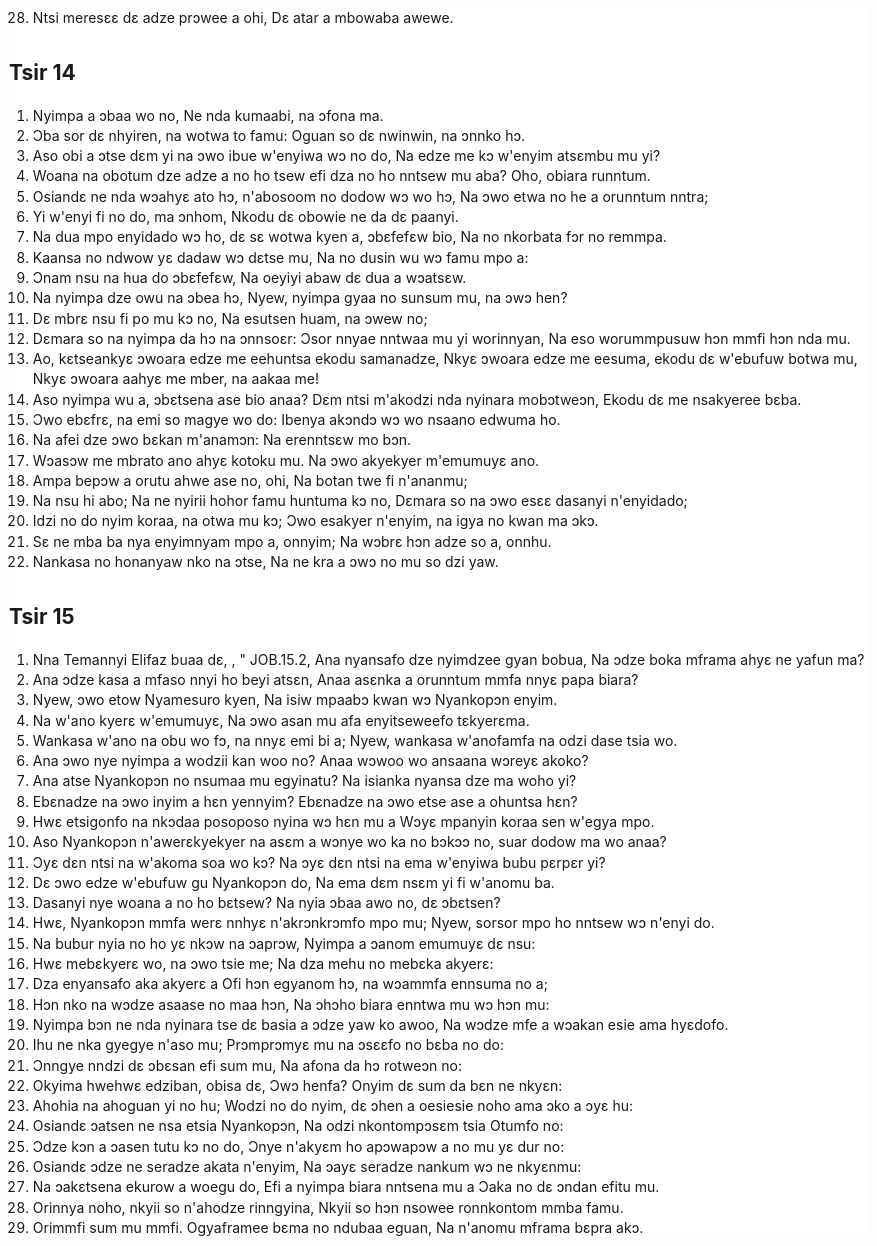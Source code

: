 28. Ntsi meresɛɛ dɛ adze prɔwee a ohi, Dɛ atar a mbowaba awewe.

## Tsir 14

1. Nyimpa a ɔbaa wo no, Ne nda kumaabi, na ɔfona ma.
2. Ɔba sor dɛ nhyiren, na wotwa to famu: Oguan so dɛ nwinwin, na ɔnnko hɔ.
3. Aso obi a ɔtse dɛm yi na ɔwo ibue w'enyiwa wɔ no do, Na edze me kɔ w'enyim atsɛmbu mu yi?
4. Woana na obotum dze adze a no ho tsew efi dza no ho nntsew mu aba? Oho, obiara runntum.
5. Osiandɛ ne nda wɔahyɛ ato hɔ, n'abosoom no dodow wɔ wo hɔ, Na ɔwo etwa no he a orunntum nntra;
6. Yi w'enyi fi no do, ma ɔnhom, Nkodu dɛ obowie ne da dɛ paanyi.
7. Na dua mpo enyidado wɔ ho, dɛ sɛ wotwa kyen a, ɔbɛfefɛw bio, Na no nkorbata fɔr no remmpa.
8. Kaansa no ndwow yɛ dadaw wɔ dɛtse mu, Na no dusin wu wɔ famu mpo a:
9. Ɔnam nsu na hua do ɔbɛfefɛw, Na oeyiyi abaw dɛ dua a wɔatsɛw.
10. Na nyimpa dze owu na ɔbea hɔ, Nyew, nyimpa gyaa no sunsum mu, na ɔwɔ hen?
11. Dɛ mbrɛ nsu fi po mu kɔ no, Na esutsen huam, na ɔwew no;
12. Dɛmara so na nyimpa da hɔ na ɔnnsoɛr: Ɔsor nnyae nntwaa mu yi worinnyan, Na eso worummpusuw hɔn mmfi hɔn nda mu.
13. Ao, kɛtseankyɛ ɔwoara edze me eehuntsa ekodu samanadze, Nkyɛ ɔwoara edze me eesuma, ekodu dɛ w'ebufuw botwa mu, Nkyɛ ɔwoara aahyɛ me mber, na aakaa me!
14. Aso nyimpa wu a, ɔbɛtsena ase bio anaa? Dɛm ntsi m'akodzi nda nyinara mobɔtweɔn, Ekodu dɛ me nsakyeree bɛba.
15. Ɔwo ebɛfrɛ, na emi so magye wo do: Ibenya akɔndɔ wɔ wo nsaano edwuma ho.
16. Na afei dze ɔwo bɛkan m'anamɔn: Na erenntsɛw mo bɔn.
17. Wɔasɔw me mbrato ano ahyɛ kotoku mu. Na ɔwo akyekyer m'emumuyɛ ano.
18. Ampa bepɔw a orutu ahwe ase no, ohi, Na botan twe fi n'ananmu;
19. Na nsu hi abo; Na ne nyirii hohor famu huntuma kɔ no, Dɛmara so na ɔwo esɛɛ dasanyi n'enyidado;
20. Idzi no do nyim koraa, na otwa mu kɔ; Ɔwo esakyer n'enyim, na igya no kwan ma ɔkɔ.
21. Sɛ ne mba ba nya enyimnyam mpo a, onnyim; Na wɔbrɛ hɔn adze so a, onnhu.
22. Nankasa no honanyaw nko na ɔtse, Na ne kra a ɔwɔ no mu so dzi yaw.

## Tsir 15

1. Nna Temannyi Elifaz buaa dɛ, , "
JOB.15.2, Ana nyansafo dze nyimdzee gyan bobua, Na ɔdze boka mframa ahyɛ ne yafun ma?
3. Ana ɔdze kasa a mfaso nnyi ho beyi atsɛn, Anaa asɛnka a orunntum mmfa nnyɛ papa biara?
4. Nyew, ɔwo etow Nyamesuro kyen, Na isiw mpaabɔ kwan wɔ Nyankopɔn enyim.
5. Na w'ano kyerɛ w'emumuyɛ, Na ɔwo asan mu afa enyitseweefo tɛkyerɛma.
6. Wankasa w'ano na obu wo fɔ, na nnyɛ emi bi a; Nyew, wankasa w'anofamfa na odzi dase tsia wo.
7. Ana ɔwo nye nyimpa a wodzii kan woo no? Anaa wɔwoo wo ansaana wɔreyɛ akoko?
8. Ana atse Nyankopɔn no nsumaa mu egyinatu? Na isianka nyansa dze ma woho yi?
9. Ebɛnadze na ɔwo inyim a hɛn yennyim? Ebɛnadze na ɔwo etse ase a ohuntsa hɛn?
10. Hwɛ etsigonfo na nkɔdaa posoposo nyina wɔ hɛn mu a Wɔyɛ mpanyin koraa sen w'egya mpo.
11. Aso Nyankopɔn n'awerɛkyekyer na asɛm a wɔnye wo ka no bɔkɔɔ no, suar dodow ma wo anaa?
12. Ɔyɛ dɛn ntsi na w'akoma soa wo kɔ? Na ɔyɛ dɛn ntsi na ema w'enyiwa bubu pɛrpɛr yi?
13. Dɛ ɔwo edze w'ebufuw gu Nyankopɔn do, Na ema dɛm nsɛm yi fi w'anomu ba.
14. Dasanyi nye woana a no ho bɛtsew? Na nyia ɔbaa awo no, dɛ ɔbɛtsen?
15. Hwɛ, Nyankopɔn mmfa werɛ nnhyɛ n'akrɔnkrɔmfo mpo mu; Nyew, sorsor mpo ho nntsew wɔ n'enyi do.
16. Na bubur nyia no ho yɛ nkɔw na ɔaprɔw, Nyimpa a ɔanom emumuyɛ dɛ nsu:
17. Hwɛ mebɛkyerɛ wo, na ɔwo tsie me; Na dza mehu no mebɛka akyerɛ:
18. Dza enyansafo aka akyerɛ a Ofi hɔn egyanom hɔ, na wɔammfa ennsuma no a;
19. Hɔn nko na wɔdze asaase no maa hɔn, Na ɔhɔho biara enntwa mu wɔ hɔn mu:
20. Nyimpa bɔn ne nda nyinara tse dɛ basia a ɔdze yaw ko awoo, Na wɔdze mfe a wɔakan esie ama hyɛdofo.
21. Ihu ne nka gyegye n'aso mu; Prɔmprɔmyɛ mu na ɔsɛɛfo no bɛba no do:
22. Ɔnngye nndzi dɛ ɔbɛsan efi sum mu, Na afona da hɔ rotweɔn no:
23. Okyima hwehwɛ edziban, obisa dɛ, Ɔwɔ henfa? Onyim dɛ sum da bɛn ne nkyɛn:
24. Ahohia na ahoguan yi no hu; Wodzi no do nyim, dɛ ɔhen a oesiesie noho ama ɔko a ɔyɛ hu:
25. Osiandɛ ɔatsen ne nsa etsia Nyankopɔn, Na odzi nkontompɔsɛm tsia Otumfo no:
26. Ɔdze kɔn a ɔasen tutu kɔ no do, Ɔnye n'akyɛm ho apɔwapɔw a no mu yɛ dur no:
27. Osiandɛ ɔdze ne seradze akata n'enyim, Na ɔayɛ seradze nankum wɔ ne nkyɛnmu:
28. Na ɔakɛtsena ekurow a woegu do, Efi a nyimpa biara nntsena mu a Ɔaka no dɛ ɔndan efitu mu.
29. Orinnya noho, nkyii so n'ahodze rinngyina, Nkyii so hɔn nsowee ronnkontom mmba famu.
30. Orimmfi sum mu mmfi. Ogyaframee bɛma no ndubaa eguan, Na n'anomu mframa bɛpra akɔ.